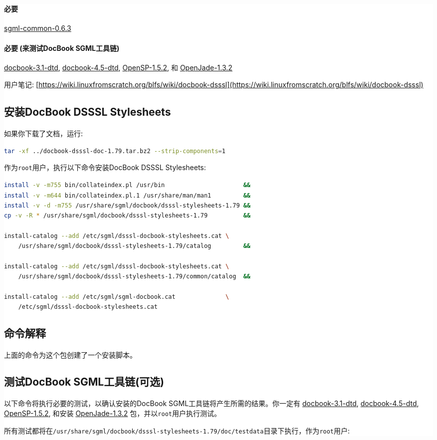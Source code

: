 #### 必要

[sgml-common-0.6.3](48.Standard_generalized_markup_language_SGML.md#481-sgml-common-063)

#### 必要 (来测试DocBook SGML工具链)

[docbook-3.1-dtd](48.Standard_generalized_markup_language_SGML.md#482-docbook-31-dtd), [docbook-4.5-dtd](48.Standard_generalized_markup_language_SGML.md#483-docbook-45-dtd), [OpenSP-1.5.2](48.Standard_generalized_markup_language_SGML.md#484-opensp-152), 和 [OpenJade-1.3.2](48.Standard_generalized_markup_language_SGML.md#485-openjade-132)

用户笔记: [https://wiki.linuxfromscratch.org/blfs/wiki/docbook-dsssl](https://wiki.linuxfromscratch.org/blfs/wiki/docbook-dsssl)

安装DocBook DSSSL Stylesheets
-----------------------------------------

如果你下载了文档，运行:

```bash
tar -xf ../docbook-dsssl-doc-1.79.tar.bz2 --strip-components=1
```

作为`root`用户，执行以下命令安装DocBook DSSSL Stylesheets:

```bash
install -v -m755 bin/collateindex.pl /usr/bin                      &&
install -v -m644 bin/collateindex.pl.1 /usr/share/man/man1         &&
install -v -d -m755 /usr/share/sgml/docbook/dsssl-stylesheets-1.79 &&
cp -v -R * /usr/share/sgml/docbook/dsssl-stylesheets-1.79          &&

install-catalog --add /etc/sgml/dsssl-docbook-stylesheets.cat \
    /usr/share/sgml/docbook/dsssl-stylesheets-1.79/catalog         &&

install-catalog --add /etc/sgml/dsssl-docbook-stylesheets.cat \
    /usr/share/sgml/docbook/dsssl-stylesheets-1.79/common/catalog  &&

install-catalog --add /etc/sgml/sgml-docbook.cat              \
    /etc/sgml/dsssl-docbook-stylesheets.cat
```

命令解释
--------------------

上面的命令为这个包创建了一个安装脚本。

测试DocBook SGML工具链(可选)
---------------------------------------------

以下命令将执行必要的测试，以确认安装的DocBook SGML工具链将产生所需的结果。你一定有 [docbook-3.1-dtd](48.Standard_generalized_markup_language_SGML.md#482-docbook-31-dtd), [docbook-4.5-dtd](48.Standard_generalized_markup_language_SGML.md#483-docbook-45-dtd), [OpenSP-1.5.2](48.Standard_generalized_markup_language_SGML.md#484-opensp-152), 和安装 [OpenJade-1.3.2](48.Standard_generalized_markup_language_SGML.md#485-openjade-132) 包，并以`root`用户执行测试。

所有测试都将在`/usr/share/sgml/docbook/dsssl-stylesheets-1.79/doc/testdata`目录下执行，作为`root`用户:
